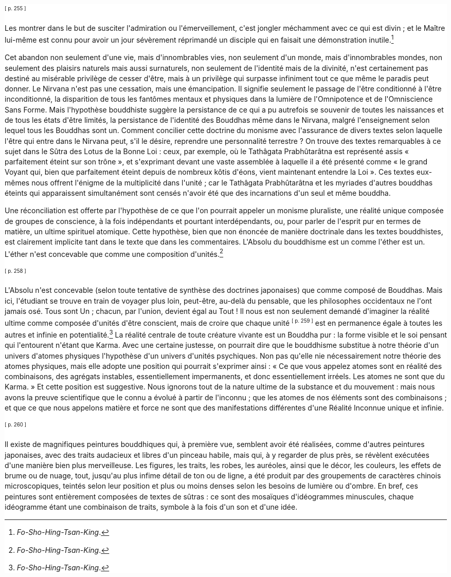 <span id="p255"><sup><small>[ p. 255 ]</small></sup></span>

Les montrer dans le but de susciter l'admiration ou l'émerveillement, c'est jongler méchamment avec ce qui est divin ; et le Maître lui-même est connu pour avoir un jour sévèrement réprimandé un disciple qui en faisait une démonstration inutile.[^1]

Cet abandon non seulement d'une vie, mais d'innombrables vies, non seulement d'un monde, mais d'innombrables mondes, non seulement des plaisirs naturels mais aussi surnaturels, non seulement de l'identité mais de la divinité, n'est certainement pas destiné au misérable privilège de cesser d'être, mais à un privilège qui surpasse infiniment tout ce que même le paradis peut donner. Le Nirvana n'est pas une cessation, mais une émancipation. Il signifie seulement le passage de l'être conditionné à l'être inconditionné, la disparition de tous les fantômes mentaux et physiques dans la lumière de l'Omnipotence et de l'Omniscience Sans Forme. Mais l'hypothèse bouddhiste suggère la persistance de ce qui a pu autrefois se souvenir de toutes les naissances et de tous les états d'être limités, la persistance de l'identité des Bouddhas même dans le Nirvana, malgré l'enseignement selon lequel tous les Bouddhas sont un. Comment concilier cette doctrine du monisme avec l'assurance de divers textes selon laquelle l'être qui entre dans le Nirvana peut, s'il le désire, reprendre une personnalité terrestre ? On trouve des textes remarquables à ce sujet dans le Sûtra des Lotus de la Bonne Loi : ceux, par exemple, où le Tathâgata Prabhûtarâtna est représenté assis « parfaitement éteint sur son trône », et s'exprimant devant une vaste assemblée à laquelle il a été présenté comme « le grand Voyant qui, bien que parfaitement éteint depuis de nombreux kôtis d'éons, vient maintenant entendre la Loi ». Ces textes eux-mêmes nous offrent l'énigme de la multiplicité dans l'unité ; car le Tathâgata Prabhûtarâtna et les myriades d'autres bouddhas éteints qui apparaissent simultanément sont censés n'avoir été que des incarnations d'un seul et même bouddha.

Une réconciliation est offerte par l'hypothèse de ce que l'on pourrait appeler un monisme pluraliste, une réalité unique composée de groupes de conscience, à la fois indépendants et pourtant interdépendants, ou, pour parler de l'esprit pur en termes de matière, un ultime spirituel atomique. Cette hypothèse, bien que non énoncée de manière doctrinale dans les textes bouddhistes, est clairement implicite tant dans le texte que dans les commentaires. L'Absolu du bouddhisme est un comme l'éther est un. L'éther n'est concevable que comme une composition d'unités.[^1]

<span id="p258"><sup><small>[ p. 258 ]</small></sup></span>

L'Absolu n'est concevable (selon toute tentative de synthèse des doctrines japonaises) que comme composé de Bouddhas. Mais ici, l'étudiant se trouve en train de voyager plus loin, peut-être, au-delà du pensable, que les philosophes occidentaux ne l'ont jamais osé. Tous sont Un ; chacun, par l'union, devient égal au Tout ! Il nous est non seulement demandé d'imaginer la réalité ultime comme composée d'unités d'être conscient, mais de croire que chaque unité <span id="p259"><sup><small>[ p. 259 ]</small></sup></span> est en permanence égale à toutes les autres et infinie en potentialité.[^1] La réalité centrale de toute créature vivante est un Bouddha pur : la forme visible et le soi pensant qui l'entourent n'étant que Karma. Avec une certaine justesse, on pourrait dire que le bouddhisme substitue à notre théorie d'un univers d'atomes physiques l'hypothèse d'un univers d'unités psychiques. Non pas qu'elle nie nécessairement notre théorie des atomes physiques, mais elle adopte une position qui pourrait s'exprimer ainsi : « Ce que vous appelez atomes sont en réalité des combinaisons, des agrégats instables, essentiellement impermanents, et donc essentiellement irréels. Les atomes ne sont que du Karma. » Et cette position est suggestive. Nous ignorons tout de la nature ultime de la substance et du mouvement : mais nous avons la preuve scientifique que le connu a évolué à partir de l'inconnu ; que les atomes de nos éléments sont des combinaisons ; et que ce que nous appelons matière et force ne sont que des manifestations différentes d'une Réalité Inconnue unique et infinie.

<span id="p260"><sup><small>[ p. 260 ]</small></sup></span>

Il existe de magnifiques peintures bouddhiques qui, à première vue, semblent avoir été réalisées, comme d'autres peintures japonaises, avec des traits audacieux et libres d'un pinceau habile, mais qui, à y regarder de plus près, se révèlent exécutées d'une manière bien plus merveilleuse. Les figures, les traits, les robes, les auréoles, ainsi que le décor, les couleurs, les effets de brume ou de nuage, tout, jusqu'au plus infime détail de ton ou de ligne, a été produit par des groupements de caractères chinois microscopiques, teintés selon leur position et plus ou moins denses selon les besoins de lumière ou d'ombre. En bref, ces peintures sont entièrement composées de textes de sûtras : ce sont des mosaïques d'idéogrammes minuscules, chaque idéogramme étant une combinaison de traits, symbole à la fois d'un son et d'une idée.


[^1]: _Fo-Sho-Hing-Tsan-King_.
[^1]: « L'ensemble des actions de tous les êtres sensibles donne naissance à la variété des montagnes, des rivières, des pays, etc. . . . Leurs yeux, leurs narines, leurs oreilles, leurs langues, leurs corps, ainsi que leurs jardins, leurs bois, leurs fermes, leurs résidences, leurs serviteurs et leurs servantes, les hommes s'imaginent qu'ils sont leurs propres possessions ; mais ce ne sont, en vérité, que les résultats produits par d'innombrables actions. » — KURODA, _Outlines of the Mahayana_.
[^1]: « Les plaisirs et les douleurs ont leur origine dans le toucher : là où il n’y a pas de contact, ils ne surgissent pas. » — _Atthaka-vagga_, 11.
[^1]: « Atteindre l'état de bonheur parfait et éternel est le plus haut Nirvana ; car alors tous les phénomènes mentaux – tels que les désirs, etc. – sont annihilés. Et lorsque ces phénomènes mentaux sont annihilés, apparaît la véritable nature du véritable esprit avec toutes ses innombrables fonctions et ses actions miraculeuses. » — KURODA, _Aperçu du Mahâyâna_.
[^2]: C'est au sujet de cette propagation et de cette perpétuation des caractères que la doctrine du Karma est en accord partiel p. 237 avec l'enseignement scientifique moderne de la transmission héréditaire des tendances.
[^1]: Il ne se passe guère de jour sans que j'entende prononcer des mots tels que ingwa, gokuraku, gôshô, ou d'autres mots se référant au Karma, au ciel, à la vie future, à la vie passée, etc. Mais je n'ai jamais entendu un homme ou une femme du peuple utiliser le mot « Nehan » ; et chaque fois que j'ai osé poser une telle question à propos du Nirvana, j'ai constaté que sa signification philosophique m'était inconnue. D'un autre côté, le savant japonais parle de Nehan comme de la réalité, du ciel, soit comme d'une condition temporaire, soit comme d'une parabole.
[^1]: Cette localisation astronomique des conditions supérieures de l'être, ou d'autres « champs de Bouddha », peut faire sourire ; mais elle suggère des possibilités indéniables. Il n'y a aucune absurdité à supposer que les potentialités de vie, de croissance et de développement passent réellement, avec la diffusion et la concentration nébuleuses, de systèmes expirés à de nouveaux systèmes. En effet, ne pas supposer cela, dans l'état actuel de nos connaissances, est difficilement possible pour l'esprit rationnel.
[^1]: Cette conception rappelle la belle définition de l'équanimité donnée par M. Spencer : « L'équanimité peut être comparée à la lumière blanche, qui, bien que composée de nombreuses couleurs, est incolore ; tandis que les humeurs agréables et pénibles de l'esprit peuvent être comparées aux modifications de la lumière qui résultent de l'augmentation des proportions de certains rayons et de la diminution des proportions d'autres. » — Principes de psychologie.
[^1]: L’expression « félicité infinie » comme synonyme de Nirvana est tirée des _Questions du roi Milinda_.
[^1]: Dans le Sutra de la Grande Décès, nous trouvons l'exemple d'une femme atteignant cette condition : « La Sœur Nanda, ô Ananda, par la destruction des cinq liens qui lient les gens à ce monde, est devenue une habitante du ciel le plus élevé, pour y disparaître entièrement, et n'y revenir jamais. »
[^1]: Différents systèmes bouddhistes donnent différentes énumérations de ces pouvoirs mystérieux dont les noms chinois signifient littéralement : — (1) Calme — Méditation — Versement vers l'extérieur — Sagesse sans obstacle ; — (2) Œil du Ciel — Sagesse sans obstacle ; — (3) Oreille du Ciel — Sagesse sans obstacle ; — (4) Autres esprits — Sagesse sans obstacle ; — (5) États antérieurs — Sagesse sans obstacle ; — (6) Fuite — Extinction — Sagesse sans obstacle.
[^1]: Les êtres qui ont atteint l'état d'Engaku ou de Bosatsu ne sont pas censés être capables de régression, ni d'aucune erreur grave ; mais il en est autrement dans les états spirituels inférieurs.
[^1]: Voir une légende curieuse dans les textes du Vinaya, _Kullavagga_, v. 8, 2.
[^1]: Cette position, on le remarquera, est très différente de celle de Hartmann, qui soutient que « toute pluralité d'individuation appartient à la sphère de la phénoménalité. » (vol. ii. page 233 de la traduction anglaise.) Cela rappelle plutôt la pensée de Galton selon laquelle les êtres humains « peuvent contribuer plus ou moins inconsciemment à la manifestation d'une vie bien plus élevée que la nôtre, un peu comme les cellules individuelles de l'un des animaux les plus complexes contribuent à la manifestation de son ordre supérieur de personnalité. » (_Hereditary Genius_, p. 361.) Une autre pensée de Galton, exprimée à la même page de l'ouvrage cité plus haut, évoque encore plus fortement le concept bouddhiste : « Nous ne devons pas nous permettre de considérer chaque personnalité humaine ou autre comme quelque chose d'ajouté de manière surnaturelle au stock de la nature, mais plutôt comme une ségrégation de ce qui existait déjà, sous une forme nouvelle, et comme une conséquence régulière des conditions antérieures. . . . Nous ne devons pas non plus nous laisser tromper par le mot « individualité ». . . Nous pouvons considérer chaque individu comme quelque chose qui n'est pas entièrement détaché de sa source parentale, comme une vague qui a été soulevée et façonnée par des conditions normales dans un océan inconnu et illimité. »
[^1]: La moitié de cette pensée bouddhiste est réellement incarnée dans la phrase de Tennyson,—
